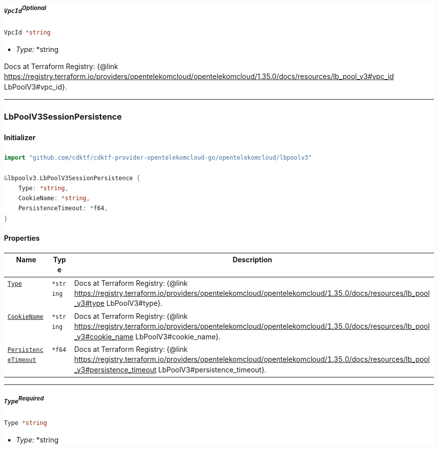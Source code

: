 
##### `VpcId`<sup>Optional</sup> <a name="VpcId" id="@cdktf/provider-opentelekomcloud.lbPoolV3.LbPoolV3Config.property.vpcId"></a>

```go
VpcId *string
```

- *Type:* *string

Docs at Terraform Registry: {@link https://registry.terraform.io/providers/opentelekomcloud/opentelekomcloud/1.35.0/docs/resources/lb_pool_v3#vpc_id LbPoolV3#vpc_id}.

---

### LbPoolV3SessionPersistence <a name="LbPoolV3SessionPersistence" id="@cdktf/provider-opentelekomcloud.lbPoolV3.LbPoolV3SessionPersistence"></a>

#### Initializer <a name="Initializer" id="@cdktf/provider-opentelekomcloud.lbPoolV3.LbPoolV3SessionPersistence.Initializer"></a>

```go
import "github.com/cdktf/cdktf-provider-opentelekomcloud-go/opentelekomcloud/lbpoolv3"

&lbpoolv3.LbPoolV3SessionPersistence {
	Type: *string,
	CookieName: *string,
	PersistenceTimeout: *f64,
}
```

#### Properties <a name="Properties" id="Properties"></a>

| **Name** | **Type** | **Description** |
| --- | --- | --- |
| <code><a href="#@cdktf/provider-opentelekomcloud.lbPoolV3.LbPoolV3SessionPersistence.property.type">Type</a></code> | <code>*string</code> | Docs at Terraform Registry: {@link https://registry.terraform.io/providers/opentelekomcloud/opentelekomcloud/1.35.0/docs/resources/lb_pool_v3#type LbPoolV3#type}. |
| <code><a href="#@cdktf/provider-opentelekomcloud.lbPoolV3.LbPoolV3SessionPersistence.property.cookieName">CookieName</a></code> | <code>*string</code> | Docs at Terraform Registry: {@link https://registry.terraform.io/providers/opentelekomcloud/opentelekomcloud/1.35.0/docs/resources/lb_pool_v3#cookie_name LbPoolV3#cookie_name}. |
| <code><a href="#@cdktf/provider-opentelekomcloud.lbPoolV3.LbPoolV3SessionPersistence.property.persistenceTimeout">PersistenceTimeout</a></code> | <code>*f64</code> | Docs at Terraform Registry: {@link https://registry.terraform.io/providers/opentelekomcloud/opentelekomcloud/1.35.0/docs/resources/lb_pool_v3#persistence_timeout LbPoolV3#persistence_timeout}. |

---

##### `Type`<sup>Required</sup> <a name="Type" id="@cdktf/provider-opentelekomcloud.lbPoolV3.LbPoolV3SessionPersistence.property.type"></a>

```go
Type *string
```

- *Type:* *string
